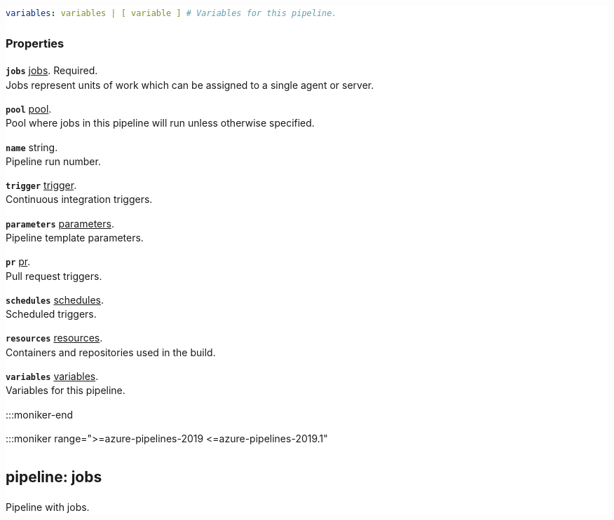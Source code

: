 ```yaml
variables: variables | [ variable ] # Variables for this pipeline.
```



### Properties


**`jobs`** [jobs](jobs.md). Required.<br>
Jobs represent units of work which can be assigned to a single agent or server.



**`pool`** [pool](pool.md).<br>
Pool where jobs in this pipeline will run unless otherwise specified.



**`name`** string.<br>
Pipeline run number.



**`trigger`** [trigger](trigger.md).<br>
Continuous integration triggers.



**`parameters`** [parameters](parameters.md).<br>
Pipeline template parameters.



**`pr`** [pr](pr.md).<br>
Pull request triggers.



**`schedules`** [schedules](schedules.md).<br>
Scheduled triggers.



**`resources`** [resources](resources.md).<br>
Containers and repositories used in the build.



**`variables`** [variables](variables.md).<br>
Variables for this pipeline.




:::moniker-end

:::moniker range=">=azure-pipelines-2019 <=azure-pipelines-2019.1"


## pipeline: jobs




Pipeline with jobs.


